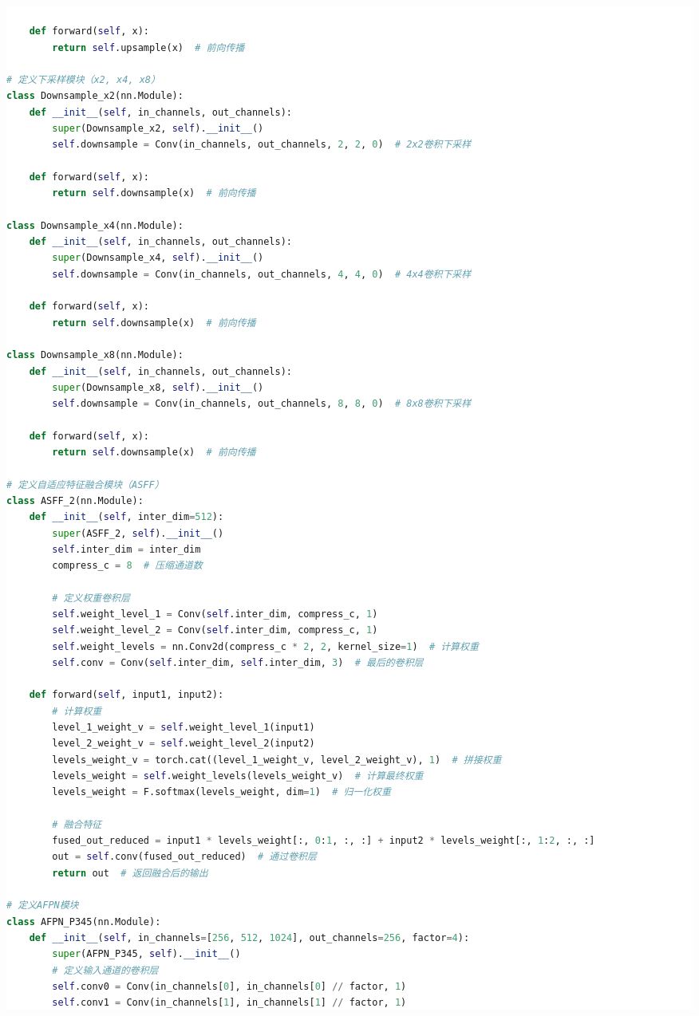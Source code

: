```python

    def forward(self, x):
        return self.upsample(x)  # 前向传播

# 定义下采样模块（x2, x4, x8）
class Downsample_x2(nn.Module):
    def __init__(self, in_channels, out_channels):
        super(Downsample_x2, self).__init__()
        self.downsample = Conv(in_channels, out_channels, 2, 2, 0)  # 2x2卷积下采样

    def forward(self, x):
        return self.downsample(x)  # 前向传播

class Downsample_x4(nn.Module):
    def __init__(self, in_channels, out_channels):
        super(Downsample_x4, self).__init__()
        self.downsample = Conv(in_channels, out_channels, 4, 4, 0)  # 4x4卷积下采样

    def forward(self, x):
        return self.downsample(x)  # 前向传播

class Downsample_x8(nn.Module):
    def __init__(self, in_channels, out_channels):
        super(Downsample_x8, self).__init__()
        self.downsample = Conv(in_channels, out_channels, 8, 8, 0)  # 8x8卷积下采样

    def forward(self, x):
        return self.downsample(x)  # 前向传播

# 定义自适应特征融合模块（ASFF）
class ASFF_2(nn.Module):
    def __init__(self, inter_dim=512):
        super(ASFF_2, self).__init__()
        self.inter_dim = inter_dim
        compress_c = 8  # 压缩通道数

        # 定义权重卷积层
        self.weight_level_1 = Conv(self.inter_dim, compress_c, 1)
        self.weight_level_2 = Conv(self.inter_dim, compress_c, 1)
        self.weight_levels = nn.Conv2d(compress_c * 2, 2, kernel_size=1)  # 计算权重
        self.conv = Conv(self.inter_dim, self.inter_dim, 3)  # 最后的卷积层

    def forward(self, input1, input2):
        # 计算权重
        level_1_weight_v = self.weight_level_1(input1)
        level_2_weight_v = self.weight_level_2(input2)
        levels_weight_v = torch.cat((level_1_weight_v, level_2_weight_v), 1)  # 拼接权重
        levels_weight = self.weight_levels(levels_weight_v)  # 计算最终权重
        levels_weight = F.softmax(levels_weight, dim=1)  # 归一化权重

        # 融合特征
        fused_out_reduced = input1 * levels_weight[:, 0:1, :, :] + input2 * levels_weight[:, 1:2, :, :]
        out = self.conv(fused_out_reduced)  # 通过卷积层
        return out  # 返回融合后的输出

# 定义AFPN模块
class AFPN_P345(nn.Module):
    def __init__(self, in_channels=[256, 512, 1024], out_channels=256, factor=4):
        super(AFPN_P345, self).__init__()
        # 定义输入通道的卷积层
        self.conv0 = Conv(in_channels[0], in_channels[0] // factor, 1)
        self.conv1 = Conv(in_channels[1], in_channels[1] // factor, 1)
```